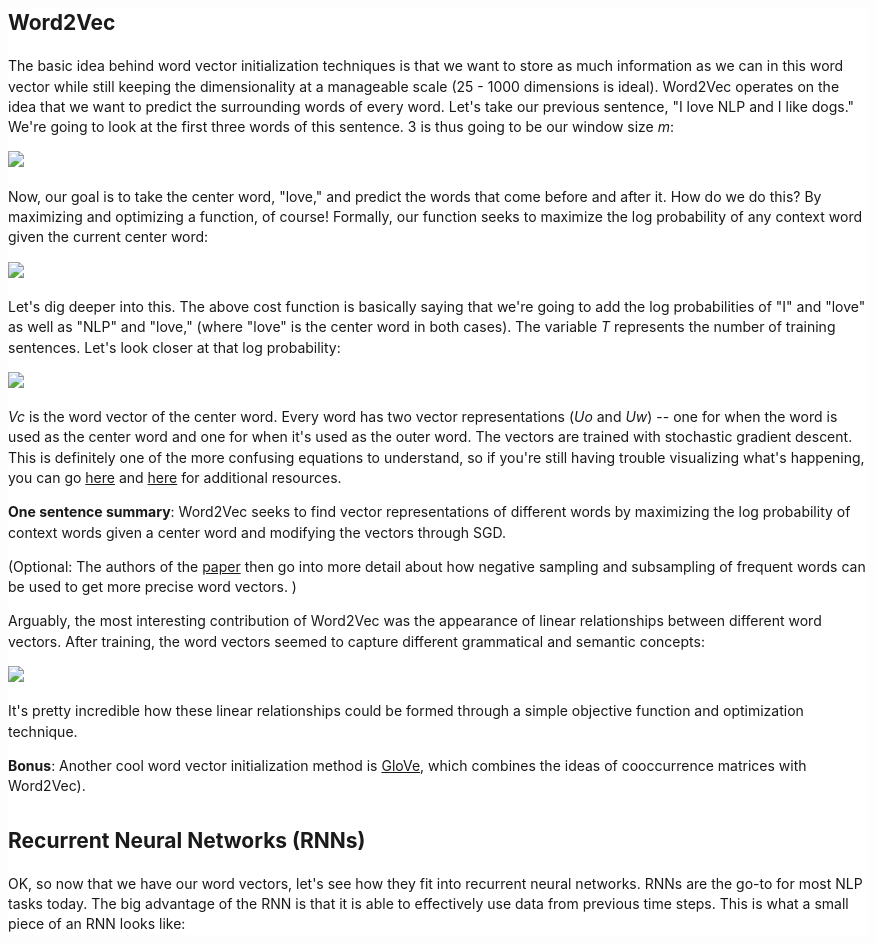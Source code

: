 ## **Word2Vec**

The basic idea behind word vector initialization techniques is that we want to store as much information as we can in this word vector while still keeping the dimensionality at a manageable scale (25 - 1000 dimensions is ideal). Word2Vec operates on the idea that we want to predict the surrounding words of every word. Let's take our previous sentence, "I love NLP and I like dogs." We're going to look at the first three words of this sentence. 3 is thus going to be our window size _m_:

![](https://adeshpande3.github.io/assets/NLP9.png)

Now, our goal is to take the center word, "love," and predict the words that come before and after it. How do we do this? By maximizing and optimizing a function, of course! Formally, our function seeks to maximize the log probability of any context word given the current center word:

![](https://adeshpande3.github.io/assets/NLP10.png)

Let's dig deeper into this. The above cost function is basically saying that we're going to add the log probabilities of "I" and "love" as well as "NLP" and "love," (where "love" is the center word in both cases). The variable _T_ represents the number of training sentences. Let's look closer at that log probability:

![](https://adeshpande3.github.io/assets/NLP11.png)

_Vc_ is the word vector of the center word. Every word has two vector representations (_Uo_ and _Uw_) -- one for when the word is used as the center word and one for when it's used as the outer word. The vectors are trained with stochastic gradient descent. This is definitely one of the more confusing equations to understand, so if you're still having trouble visualizing what's happening, you can go [here](https://www.quora.com/How-does-word2vec-work) and [here](https://www.youtube.com/watch?v=D-ekE-Wlcds) for additional resources.

**One sentence summary**: Word2Vec seeks to find vector representations of different words by maximizing the log probability of context words given a center word and modifying the vectors through SGD.

(Optional: The authors of the [paper](https://papers.nips.cc/paper/5021-distributed-representations-of-words-and-phrases-and-their-compositionality.pdf) then go into more detail about how negative sampling and subsampling of frequent words can be used to get more precise word vectors. )

Arguably, the most interesting contribution of Word2Vec was the appearance of linear relationships between different word vectors. After training, the word vectors seemed to capture different grammatical and semantic concepts:

![](https://adeshpande3.github.io/assets/NLP12.png)

It's pretty incredible how these linear relationships could be formed through a simple objective function and optimization technique.

**Bonus**: Another cool word vector initialization method is [GloVe](http://nlp.stanford.edu/pubs/glove.pdf), which combines the ideas of cooccurrence matrices with Word2Vec).

## **Recurrent Neural Networks (RNNs)**

OK, so now that we have our word vectors, let's see how they fit into recurrent neural networks. RNNs are the go-to for most NLP tasks today. The big advantage of the RNN is that it is able to effectively use data from previous time steps. This is what a small piece of an RNN looks like:

